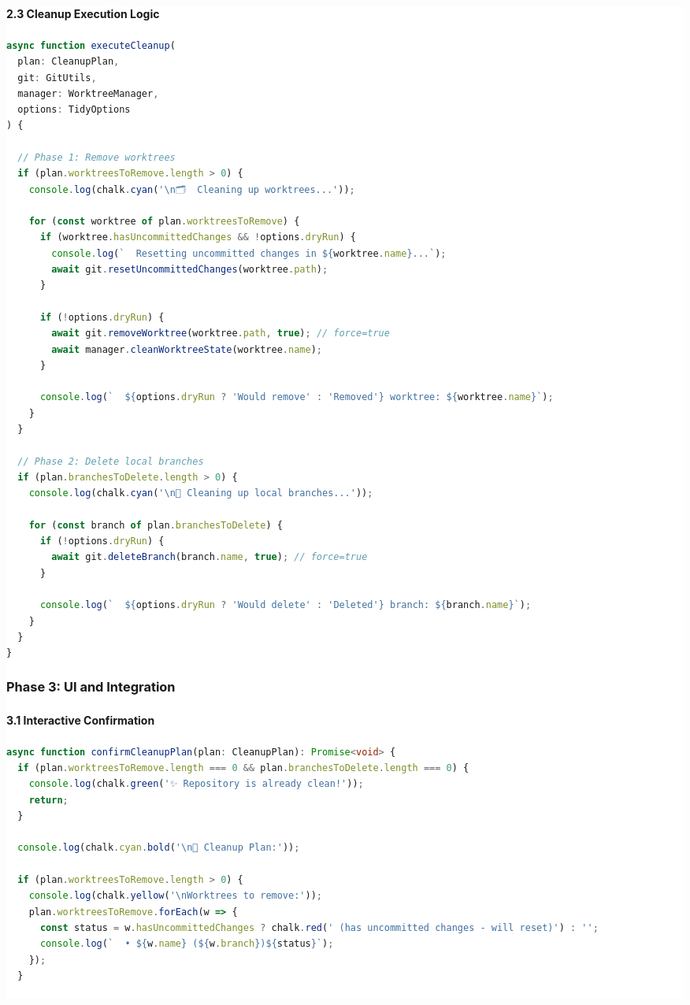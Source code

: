 #### **2.3 Cleanup Execution Logic**
```typescript
async function executeCleanup(
  plan: CleanupPlan,
  git: GitUtils,
  manager: WorktreeManager,
  options: TidyOptions
) {
  
  // Phase 1: Remove worktrees
  if (plan.worktreesToRemove.length > 0) {
    console.log(chalk.cyan('\n🗂️  Cleaning up worktrees...'));
    
    for (const worktree of plan.worktreesToRemove) {
      if (worktree.hasUncommittedChanges && !options.dryRun) {
        console.log(`  Resetting uncommitted changes in ${worktree.name}...`);
        await git.resetUncommittedChanges(worktree.path);
      }
      
      if (!options.dryRun) {
        await git.removeWorktree(worktree.path, true); // force=true
        await manager.cleanWorktreeState(worktree.name);
      }
      
      console.log(`  ${options.dryRun ? 'Would remove' : 'Removed'} worktree: ${worktree.name}`);
    }
  }
  
  // Phase 2: Delete local branches
  if (plan.branchesToDelete.length > 0) {
    console.log(chalk.cyan('\n🌿 Cleaning up local branches...'));
    
    for (const branch of plan.branchesToDelete) {
      if (!options.dryRun) {
        await git.deleteBranch(branch.name, true); // force=true
      }
      
      console.log(`  ${options.dryRun ? 'Would delete' : 'Deleted'} branch: ${branch.name}`);
    }
  }
}
```

### **Phase 3: UI and Integration**

#### **3.1 Interactive Confirmation**
```typescript
async function confirmCleanupPlan(plan: CleanupPlan): Promise<void> {
  if (plan.worktreesToRemove.length === 0 && plan.branchesToDelete.length === 0) {
    console.log(chalk.green('✨ Repository is already clean!'));
    return;
  }
  
  console.log(chalk.cyan.bold('\n🧹 Cleanup Plan:'));
  
  if (plan.worktreesToRemove.length > 0) {
    console.log(chalk.yellow('\nWorktrees to remove:'));
    plan.worktreesToRemove.forEach(w => {
      const status = w.hasUncommittedChanges ? chalk.red(' (has uncommitted changes - will reset)') : '';
      console.log(`  • ${w.name} (${w.branch})${status}`);
    });
  }
  
```
